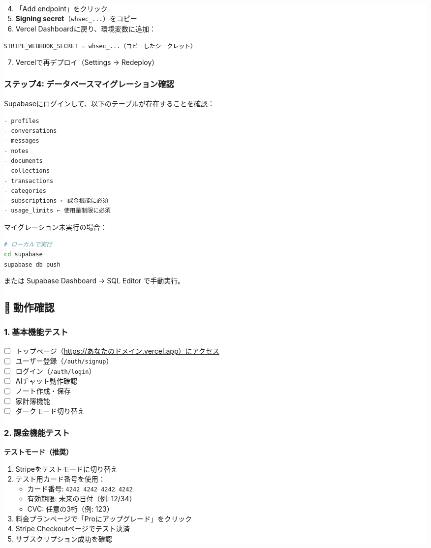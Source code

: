 4. 「Add endpoint」をクリック
5. **Signing secret**（`whsec_...`）をコピー
6. Vercel Dashboardに戻り、環境変数に追加：

```
STRIPE_WEBHOOK_SECRET = whsec_...（コピーしたシークレット）
```

7. Vercelで再デプロイ（Settings → Redeploy）

### ステップ4: データベースマイグレーション確認

Supabaseにログインして、以下のテーブルが存在することを確認：

```sql
- profiles
- conversations
- messages
- notes
- documents
- collections
- transactions
- categories
- subscriptions ← 課金機能に必須
- usage_limits ← 使用量制限に必須
```

マイグレーション未実行の場合：

```bash
# ローカルで実行
cd supabase
supabase db push
```

または Supabase Dashboard → SQL Editor で手動実行。

## 🧪 動作確認

### 1. 基本機能テスト

- [ ] トップページ（https://あなたのドメイン.vercel.app）にアクセス
- [ ] ユーザー登録（`/auth/signup`）
- [ ] ログイン（`/auth/login`）
- [ ] AIチャット動作確認
- [ ] ノート作成・保存
- [ ] 家計簿機能
- [ ] ダークモード切り替え

### 2. 課金機能テスト

**テストモード（推奨）**

1. Stripeをテストモードに切り替え
2. テスト用カード番号を使用：
   - カード番号: `4242 4242 4242 4242`
   - 有効期限: 未来の日付（例: 12/34）
   - CVC: 任意の3桁（例: 123）
3. 料金プランページで「Proにアップグレード」をクリック
4. Stripe Checkoutページでテスト決済
5. サブスクリプション成功を確認
